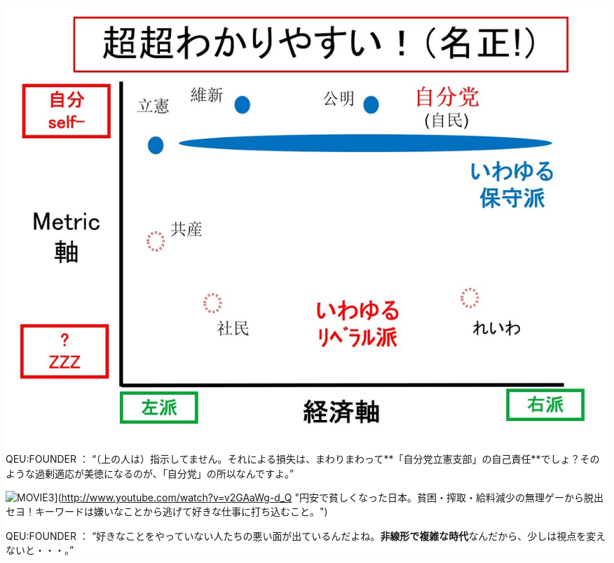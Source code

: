 ![imageJRF2-42-10](/2024-08-21-QEUR23_CHRLTM42/imageJRF2-42-10.jpg)

QEU:FOUNDER ： “（上の人は）指示してません。それによる損失は、まわりまわって**「自分党立憲支部」の自己責任**でしょ？そのような過剰適応が美徳になるのが、「自分党」の所以なんですよ。”

![MOVIE3](http://img.youtube.com/vi/v2GAaWg-d_Q/0.jpg)](http://www.youtube.com/watch?v=v2GAaWg-d_Q "円安で貧しくなった日本。貧困・搾取・給料減少の無理ゲーから脱出セヨ！キーワードは嫌いなことから逃げて好きな仕事に打ち込むこと。")

QEU:FOUNDER ： “好きなことをやっていない人たちの悪い面が出ているんだよね。**非線形で複雑な時代**なんだから、少しは視点を変えないと・・・。”
